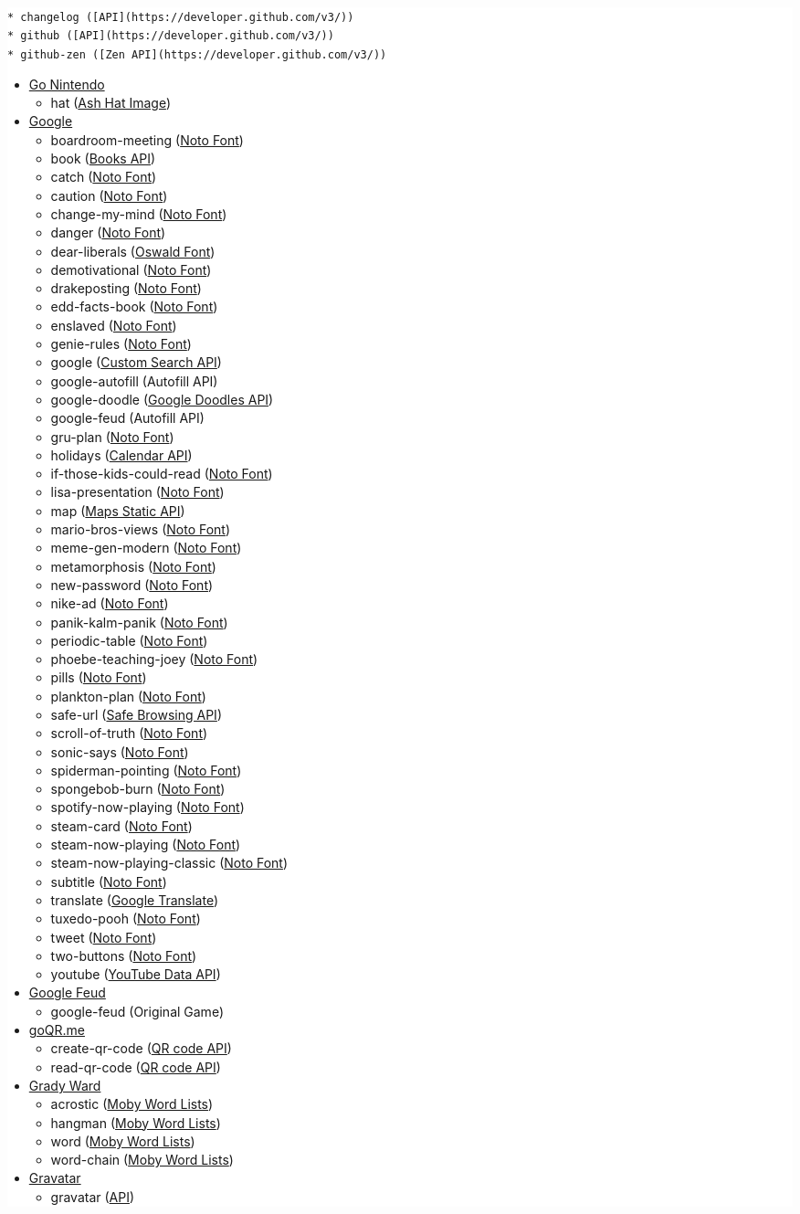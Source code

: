 	* changelog ([API](https://developer.github.com/v3/))
	* github ([API](https://developer.github.com/v3/))
	* github-zen ([Zen API](https://developer.github.com/v3/))
- [Go Nintendo](https://gonintendo.com/)
	* hat ([Ash Hat Image](https://gonintendo.com/stories/306292))
- [Google](https://www.google.com/)
	* boardroom-meeting ([Noto Font](https://www.google.com/get/noto/))
	* book ([Books API](https://developers.google.com/books/))
	* catch ([Noto Font](https://www.google.com/get/noto/))
	* caution ([Noto Font](https://www.google.com/get/noto/))
	* change-my-mind ([Noto Font](https://www.google.com/get/noto/))
	* danger ([Noto Font](https://www.google.com/get/noto/))
	* dear-liberals ([Oswald Font](https://fonts.google.com/specimen/Oswald))
	* demotivational ([Noto Font](https://www.google.com/get/noto/))
	* drakeposting ([Noto Font](https://www.google.com/get/noto/))
	* edd-facts-book ([Noto Font](https://www.google.com/get/noto/))
	* enslaved ([Noto Font](https://www.google.com/get/noto/))
	* genie-rules ([Noto Font](https://www.google.com/get/noto/))
	* google ([Custom Search API](https://cse.google.com/cse/all))
	* google-autofill (Autofill API)
	* google-doodle ([Google Doodles API](https://www.google.com/doodles))
	* google-feud (Autofill API)
	* gru-plan ([Noto Font](https://www.google.com/get/noto/))
	* holidays ([Calendar API](https://developers.google.com/calendar/))
	* if-those-kids-could-read ([Noto Font](https://www.google.com/get/noto/))
	* lisa-presentation ([Noto Font](https://www.google.com/get/noto/))
	* map ([Maps Static API](https://developers.google.com/maps/documentation/maps-static/intro))
	* mario-bros-views ([Noto Font](https://www.google.com/get/noto/))
	* meme-gen-modern ([Noto Font](https://www.google.com/get/noto/))
	* metamorphosis ([Noto Font](https://www.google.com/get/noto/))
	* new-password ([Noto Font](https://www.google.com/get/noto/))
	* nike-ad ([Noto Font](https://www.google.com/get/noto/))
	* panik-kalm-panik ([Noto Font](https://www.google.com/get/noto/))
	* periodic-table ([Noto Font](https://www.google.com/get/noto/))
	* phoebe-teaching-joey ([Noto Font](https://www.google.com/get/noto/))
	* pills ([Noto Font](https://www.google.com/get/noto/))
	* plankton-plan ([Noto Font](https://www.google.com/get/noto/))
	* safe-url ([Safe Browsing API](https://developers.google.com/safe-browsing/))
	* scroll-of-truth ([Noto Font](https://www.google.com/get/noto/))
	* sonic-says ([Noto Font](https://www.google.com/get/noto/))
	* spiderman-pointing ([Noto Font](https://www.google.com/get/noto/))
	* spongebob-burn ([Noto Font](https://www.google.com/get/noto/))
	* spotify-now-playing ([Noto Font](https://www.google.com/get/noto/))
	* steam-card ([Noto Font](https://www.google.com/get/noto/))
	* steam-now-playing ([Noto Font](https://www.google.com/get/noto/))
	* steam-now-playing-classic ([Noto Font](https://www.google.com/get/noto/))
	* subtitle ([Noto Font](https://www.google.com/get/noto/))
	* translate ([Google Translate](https://translate.google.com/))
	* tuxedo-pooh ([Noto Font](https://www.google.com/get/noto/))
	* tweet ([Noto Font](https://www.google.com/get/noto/))
	* two-buttons ([Noto Font](https://www.google.com/get/noto/))
	* youtube ([YouTube Data API](https://developers.google.com/youtube/v3/))
- [Google Feud](http://www.googlefeud.com/)
	* google-feud (Original Game)
- [goQR.me](http://goqr.me/)
	* create-qr-code ([QR code API](http://goqr.me/api/))
	* read-qr-code ([QR code API](http://goqr.me/api/))
- [Grady Ward](https://en.wikipedia.org/wiki/Grady_Ward)
	* acrostic ([Moby Word Lists](http://www.gutenberg.org/ebooks/3201))
	* hangman ([Moby Word Lists](http://www.gutenberg.org/ebooks/3201))
	* word ([Moby Word Lists](http://www.gutenberg.org/ebooks/3201))
	* word-chain ([Moby Word Lists](http://www.gutenberg.org/ebooks/3201))
- [Gravatar](https://en.gravatar.com/)
	* gravatar ([API](https://en.gravatar.com/site/implement/))